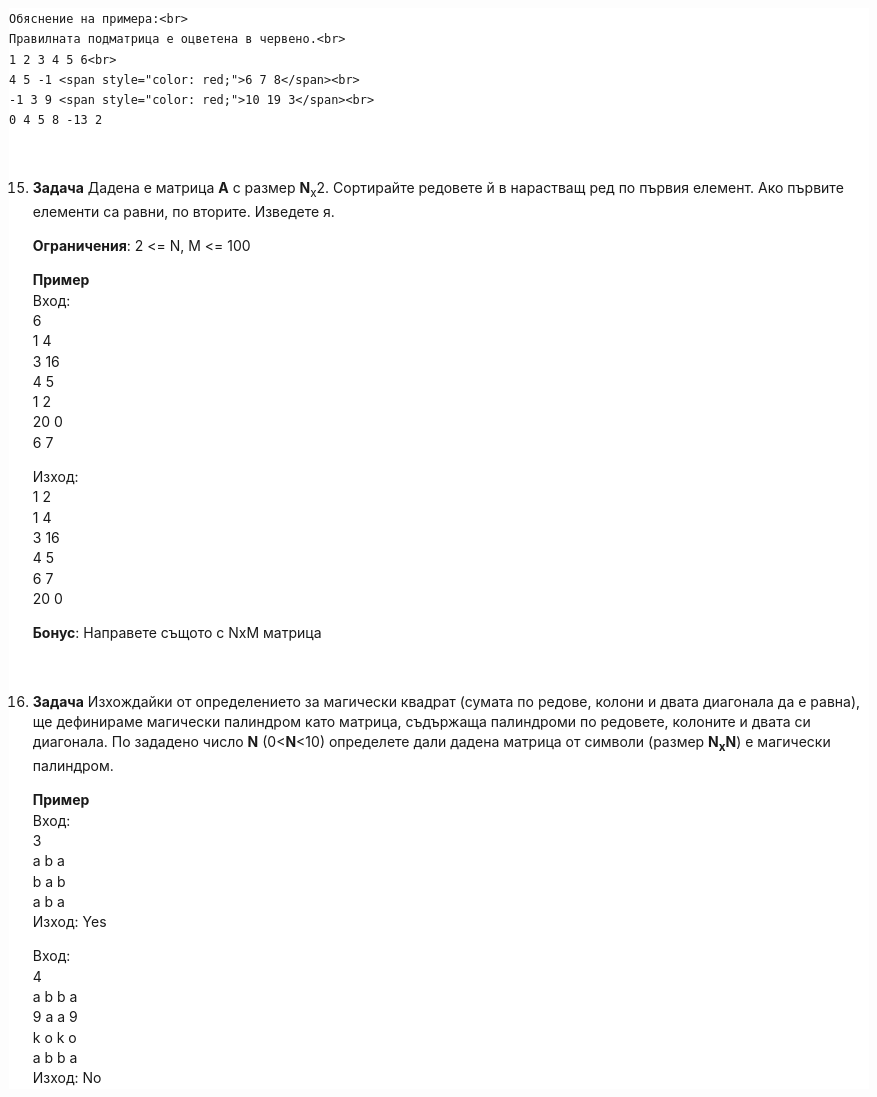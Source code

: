 	Обяснение на примера:<br>
	Правилната подматрица е оцветена в червено.<br>
	1 2 3 4 5 6<br>
	4 5 -1 <span style="color: red;">6 7 8</span><br>
	-1 3 9 <span style="color: red;">10 19 3</span><br>
	0 4 5 8 -13 2

<br>

15. **Задача**  Дадена е матрица **А** с размер **N**<sub>x</sub>2. Сортирайте редовете й в нарастващ ред по първия елемент. Ако първите елементи са равни, по вторите. Изведете я.

	**Ограничения**: 2 <= N, M <= 100

	**Пример**<br>
	Вход:<br>
	6<br>
	1 4<br>
	3 16<br>
	4 5<br>
	1 2<br>
	20 0<br>
	6 7

	Изход:<br>
	1 2<br>
	1 4<br>
	3 16<br>
	4 5<br>
	6 7<br>
	20 0

	**Бонус**: Направете същото с NxM матрица

<br>

16. **Задача**  Изхождайки от определението за магически квадрат (сумата по редове, колони и двата диагонала да е равна), ще дефинираме магически палиндром като матрица, съдържаща палиндроми по редовете, колоните и двата си диагонала. По зададено число **N** (0<**N**<10) определете дали дадена матрица от символи (размер **N<sub>x</sub>N**) е магически палиндром.

	**Пример**<br>
	Вход:<br>
	3<br>
	a b a<br>
	b a b<br>
	a b a<br>
	Изход: Yes

	Вход:<br>
	4<br>
	a b b a<br>
	9 a a 9<br>
	k o k o<br>
	a b b a<br>
	Изход: No

 
